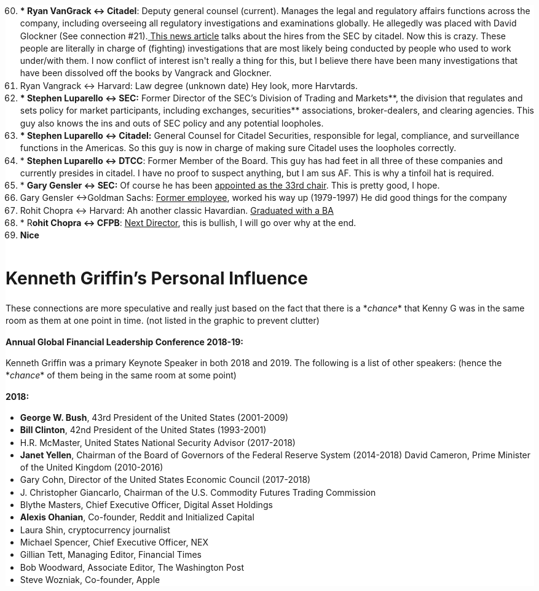 60. **\* Ryan VanGrack <-> Citadel**: Deputy general counsel (current). Manages the legal and regulatory affairs functions across the company, including overseeing all regulatory investigations and examinations globally. He allegedly was placed with David Glockner (See connection #21).[ This news article](https://news.bloomberglaw.com/business-and-practice/citadels-ken-griffin-adds-to-hires-from-a-preferred-locale-the-sec/) talks about the hires from the SEC by citadel. Now this is crazy. These people are literally in charge of (fighting) investigations that are most likely being conducted by people who used to work under/with them. I now conflict of interest isn't really a thing for this, but I believe there have been many investigations that have been dissolved off the books by Vangrack and Glockner.
61. Ryan Vangrack <-> Harvard: Law degree (unknown date) Hey look, more Harvtards.
62. **\* Stephen Luparello <-> SEC:** Former Director of the SEC’s Division of Trading and Markets\*\*, the division that regulates and sets policy for market participants, including exchanges, securities\*\* associations, broker-dealers, and clearing agencies. This guy also knows the ins and outs of SEC policy and any potential loopholes.
63. **\* Stephen Luparello <-> Citadel:** General Counsel for Citadel Securities, responsible for legal, compliance, and surveillance functions in the Americas. So this guy is now in charge of making sure Citadel uses the loopholes correctly.
64. \* **Stephen Luparello <-> DTCC**: Former Member of the Board. This guy has had feet in all three of these companies and currently presides in citadel. I have no proof to suspect anything, but I am sus AF. This is why a tinfoil hat is required.
65. \* **Gary Gensler <-> SEC:** Of course he has been [appointed as the 33rd chair](https://www.axios.com/biden-sec-cfpb-elizabeth-warren-36b83800-01be-427c-9811-c07fe32a7dbb.html). This is pretty good, I hope.
66. Gary Gensler <->Goldman Sachs: [Former employee](https://en.wikipedia.org/wiki/Gary_Gensler), worked his way up (1979-1997) He did good things for the company
67. Rohit Chopra <-> Harvard: Ah another classic Havardian. [Graduated with a BA](https://en.wikipedia.org/wiki/Rohit_Chopra)
68. \* R**ohit Chopra <-> CFPB**:  [Next Director](https://www.axios.com/biden-sec-cfpb-elizabeth-warren-36b83800-01be-427c-9811-c07fe32a7dbb.html), this is bullish, I will go over why at the end.
69. **Nice**

# Kenneth Griffin’s Personal Influence

These connections are more speculative and really just based on the fact that there is a \**chance*\* that Kenny G was in the same room as them at one point in time. (not listed in the graphic to prevent clutter)

**Annual Global Financial Leadership Conference 2018-19:**

Kenneth Griffin was a primary Keynote Speaker in both 2018 and 2019. The following is a list of other speakers: (hence the \**chance*\* of them being in the same room at some point)

**2018:**

* **George W. Bush**, 43rd President of the United States (2001-2009)
* **Bill Clinton**, 42nd President of the United States (1993-2001)
* H.R. McMaster, United States National Security Advisor (2017-2018)
* **Janet Yellen**, Chairman of the Board of Governors of the Federal Reserve System (2014-2018) David Cameron, Prime Minister of the United Kingdom (2010-2016)
* Gary Cohn, Director of the United States Economic Council (2017-2018)
* J. Christopher Giancarlo, Chairman of the U.S. Commodity Futures Trading Commission
* Blythe Masters, Chief Executive Officer, Digital Asset Holdings
* **Alexis Ohanian**, Co-founder, Reddit and Initialized Capital
* Laura Shin, cryptocurrency journalist
* Michael Spencer, Chief Executive Officer, NEX
* Gillian Tett, Managing Editor, Financial Times
* Bob Woodward, Associate Editor, The Washington Post
* Steve Wozniak, Co-founder, Apple
